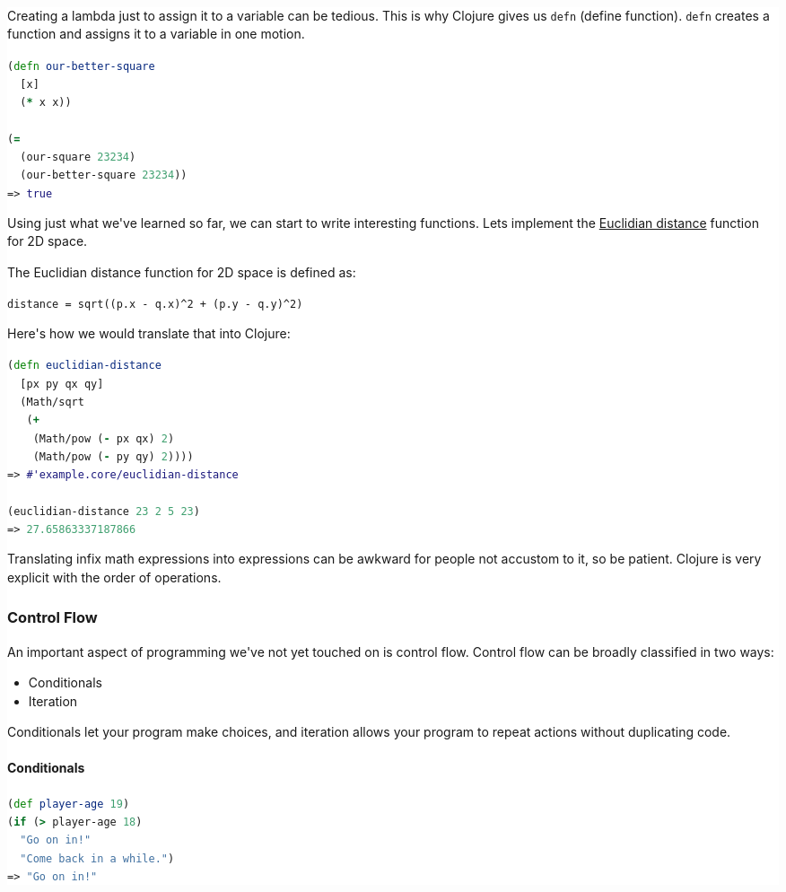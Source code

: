 Creating a lambda just to assign it to a variable can be tedious. This is why Clojure gives us `defn` (define function). `defn` creates a function and assigns it to a variable in one motion.

```clojure
(defn our-better-square
  [x]
  (* x x))

(=
  (our-square 23234)
  (our-better-square 23234))
=> true
```

Using just what we've learned so far, we can start to write interesting functions. Lets implement the [Euclidian distance](https://en.wikipedia.org/wiki/Euclidean_distance) function for 2D space.

The Euclidian distance function for 2D space is defined as:

```
distance = sqrt((p.x - q.x)^2 + (p.y - q.y)^2)
```

Here's how we would translate that into Clojure:

```clojure
(defn euclidian-distance
  [px py qx qy]
  (Math/sqrt
   (+
    (Math/pow (- px qx) 2)
    (Math/pow (- py qy) 2))))
=> #'example.core/euclidian-distance

(euclidian-distance 23 2 5 23)
=> 27.65863337187866
```

Translating infix math expressions into expressions can be awkward for people not accustom to it, so be patient. Clojure is very explicit with the order of operations.

### Control Flow

An important aspect of programming we've not yet touched on is control flow. Control flow can be broadly classified in two ways:

- Conditionals
- Iteration

Conditionals let your program make choices, and iteration allows your program to repeat actions without duplicating code. 

#### Conditionals

```clojure
(def player-age 19)
(if (> player-age 18)
  "Go on in!"
  "Come back in a while.")
=> "Go on in!"
```
